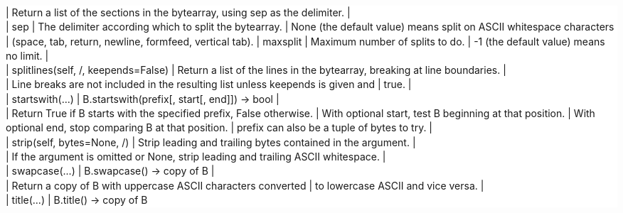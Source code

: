  |      Return a list of the sections in the bytearray, using sep as the delimiter.
 |      
 |      sep
 |        The delimiter according which to split the bytearray.
 |        None (the default value) means split on ASCII whitespace characters
 |        (space, tab, return, newline, formfeed, vertical tab).
 |      maxsplit
 |        Maximum number of splits to do.
 |        -1 (the default value) means no limit.
 |  
 |  splitlines(self, /, keepends=False)
 |      Return a list of the lines in the bytearray, breaking at line boundaries.
 |      
 |      Line breaks are not included in the resulting list unless keepends is given and
 |      true.
 |  
 |  startswith(...)
 |      B.startswith(prefix&#91;, start&#91;, end]]) -> bool
 |      
 |      Return True if B starts with the specified prefix, False otherwise.
 |      With optional start, test B beginning at that position.
 |      With optional end, stop comparing B at that position.
 |      prefix can also be a tuple of bytes to try.
 |  
 |  strip(self, bytes=None, /)
 |      Strip leading and trailing bytes contained in the argument.
 |      
 |      If the argument is omitted or None, strip leading and trailing ASCII whitespace.
 |  
 |  swapcase(...)
 |      B.swapcase() -> copy of B
 |      
 |      Return a copy of B with uppercase ASCII characters converted
 |      to lowercase ASCII and vice versa.
 |  
 |  title(...)
 |      B.title() -> copy of B